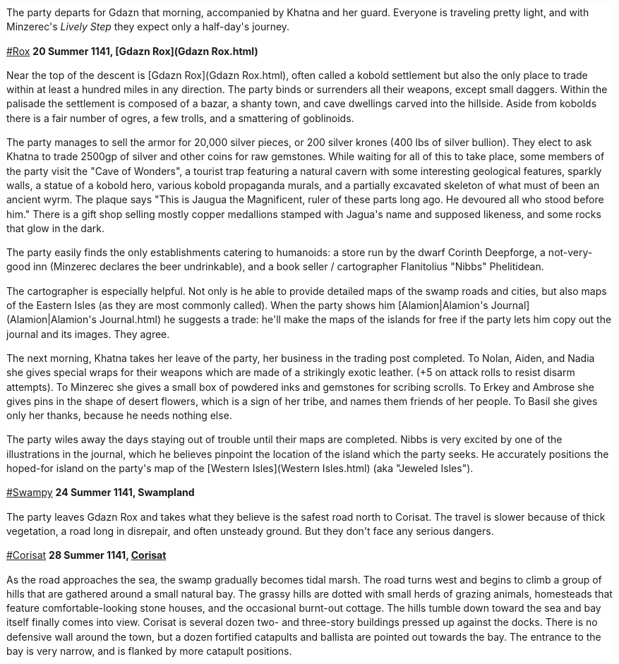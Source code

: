 The party departs for Gdazn that morning, accompanied by Khatna and her guard. Everyone is traveling pretty light, and with Minzerec's *Lively Step* they expect only a half-day's journey.

[#Rox](#Rox.html)
**20 Summer 1141, [Gdazn Rox](Gdazn Rox.html)**

Near the top of the descent is [Gdazn Rox](Gdazn Rox.html), often called a kobold settlement but also the only place to trade within at least a hundred miles in any direction. The party binds or surrenders all their weapons, except small daggers. Within the palisade the settlement is composed of a bazar, a shanty town, and cave dwellings carved into the hillside. Aside from kobolds there is a fair number of ogres, a few trolls, and a smattering of goblinoids.

The party manages to sell the armor for 20,000 silver pieces, or 200 silver krones (400 lbs of silver bullion). They elect to ask Khatna to trade 2500gp of silver and other coins for raw gemstones. While waiting for all of this to take place, some members of the party visit the "Cave of Wonders", a tourist trap featuring a natural cavern with some interesting geological features, sparkly walls, a statue of a kobold hero, various kobold propaganda murals, and a partially excavated skeleton of what must of been an ancient wyrm. The plaque says "This is Jaugua the Magnificent, ruler of these parts long ago. He devoured all who stood before him." There is a gift shop selling mostly copper medallions stamped with Jagua's name and supposed likeness, and some rocks that glow in the dark.

The party easily finds the only establishments catering to humanoids: a store run by the dwarf Corinth Deepforge, a not-very-good inn (Minzerec declares the beer undrinkable), and a book seller / cartographer Flanitolius "Nibbs" Phelitidean.

The cartographer is especially helpful. Not only is he able to provide detailed maps of the swamp roads and cities, but also maps of the Eastern Isles (as they are most commonly called). When the party shows him [Alamion|Alamion's Journal](Alamion|Alamion's Journal.html) he suggests a trade: he'll make the maps of the islands for free if the party lets him copy out the journal and its images. They agree.

The next morning, Khatna takes her leave of the party, her business in the trading post completed. To Nolan, Aiden, and Nadia she gives special wraps for their weapons which are made of a strikingly exotic leather. (+5 on attack rolls to resist disarm attempts). To Minzerec she gives a small box of powdered inks and gemstones for scribing scrolls. To Erkey and Ambrose she gives pins in the shape of desert flowers, which is a sign of her tribe, and names them friends of her people. To Basil she gives only her thanks, because he needs nothing else.

The party wiles away the days staying out of trouble until their maps are completed. Nibbs is very excited by one of the illustrations in the journal, which he believes pinpoint the location of the island which the party seeks. He accurately positions the hoped-for island on the party's map of the [Western Isles](Western Isles.html) (aka "Jeweled Isles").

[#Swampy](#Swampy.html)
**24 Summer 1141, Swampland**

The party leaves Gdazn Rox and takes what they believe is the safest road north to Corisat. The travel is slower because of thick vegetation, a road long in disrepair, and often unsteady ground. But they don't face any serious dangers.

[#Corisat](#Corisat.html)
**28 Summer 1141, [Corisat](Corisat.html)**

As the road approaches the sea, the swamp gradually becomes tidal marsh. The road turns west and begins to climb a group of hills that are gathered around a small natural bay. The grassy hills are dotted with small herds of grazing animals, homesteads that feature comfortable-looking stone houses, and the occasional burnt-out cottage. The hills tumble down toward the sea and bay itself finally comes into view. Corisat is several dozen two- and three-story buildings pressed up against the docks. There is no defensive wall around the town, but a dozen fortified catapults and ballista are pointed out towards the bay. The entrance to the bay is very narrow, and is flanked by more catapult positions.
